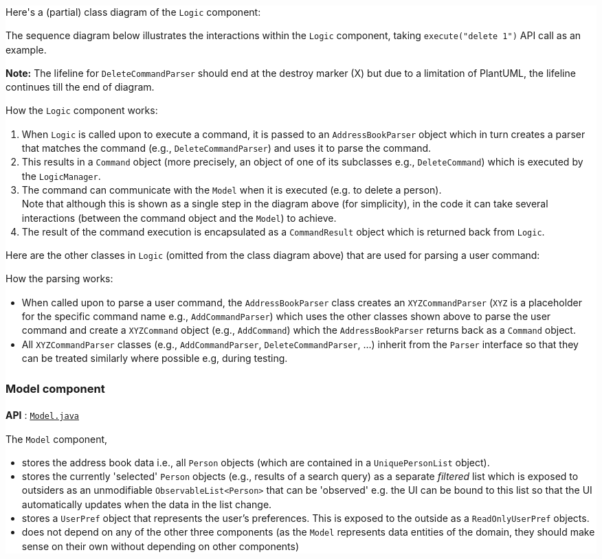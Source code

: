 Here's a (partial) class diagram of the `Logic` component:

<puml src="diagrams/LogicClassDiagram.puml" width="550"/>

The sequence diagram below illustrates the interactions within the `Logic` component, taking `execute("delete 1")` API call as an example.

<puml src="diagrams/DeleteSequenceDiagram.puml" alt="Interactions Inside the Logic Component for the `delete 1` Command" />

<box type="info" seamless>

**Note:** The lifeline for `DeleteCommandParser` should end at the destroy marker (X) but due to a limitation of PlantUML, the lifeline continues till the end of diagram.
</box>

How the `Logic` component works:

1. When `Logic` is called upon to execute a command, it is passed to an `AddressBookParser` object which in turn creates a parser that matches the command (e.g., `DeleteCommandParser`) and uses it to parse the command.
1. This results in a `Command` object (more precisely, an object of one of its subclasses e.g., `DeleteCommand`) which is executed by the `LogicManager`.
1. The command can communicate with the `Model` when it is executed (e.g. to delete a person).<br>
   Note that although this is shown as a single step in the diagram above (for simplicity), in the code it can take several interactions (between the command object and the `Model`) to achieve.
1. The result of the command execution is encapsulated as a `CommandResult` object which is returned back from `Logic`.

Here are the other classes in `Logic` (omitted from the class diagram above) that are used for parsing a user command:

<puml src="diagrams/ParserClasses.puml" width="600"/>

How the parsing works:
* When called upon to parse a user command, the `AddressBookParser` class creates an `XYZCommandParser` (`XYZ` is a placeholder for the specific command name e.g., `AddCommandParser`) which uses the other classes shown above to parse the user command and create a `XYZCommand` object (e.g., `AddCommand`) which the `AddressBookParser` returns back as a `Command` object.
* All `XYZCommandParser` classes (e.g., `AddCommandParser`, `DeleteCommandParser`, ...) inherit from the `Parser` interface so that they can be treated similarly where possible e.g, during testing.

### Model component
**API** : [`Model.java`](https://github.com/AY2425S1-CS2103T-W12-3/tp/blob/master/src/main/java/seedu/address/model/Model.java)


<puml src="diagrams/ModelClassDiagram.puml" width="100%" />



The `Model` component,

* stores the address book data i.e., all `Person` objects (which are contained in a `UniquePersonList` object).
* stores the currently 'selected' `Person` objects (e.g., results of a search query) as a separate _filtered_ list which is exposed to outsiders as an unmodifiable `ObservableList<Person>` that can be 'observed' e.g. the UI can be bound to this list so that the UI automatically updates when the data in the list change.
* stores a `UserPref` object that represents the user’s preferences. This is exposed to the outside as a `ReadOnlyUserPref` objects.
* does not depend on any of the other three components (as the `Model` represents data entities of the domain, they should make sense on their own without depending on other components)
